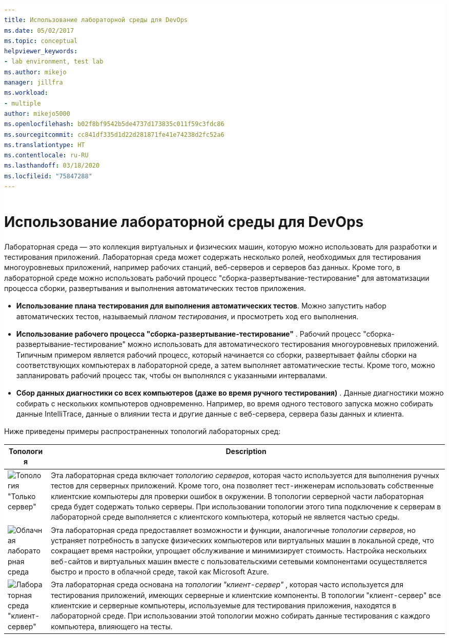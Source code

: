 ```yaml
---
title: Использование лабораторной среды для DevOps
ms.date: 05/02/2017
ms.topic: conceptual
helpviewer_keywords:
- lab environment, test lab
ms.author: mikejo
manager: jillfra
ms.workload:
- multiple
author: mikejo5000
ms.openlocfilehash: b02f8bf9542b5de4737d173835c011f59c3fdc86
ms.sourcegitcommit: cc841df335d1d22d281871fe41e74238d2fc52a6
ms.translationtype: HT
ms.contentlocale: ru-RU
ms.lasthandoff: 03/18/2020
ms.locfileid: "75847288"
---
```

# <a name="use-a-lab-environment-for-your-devops"></a>Использование лабораторной среды для DevOps

Лабораторная среда — это коллекция виртуальных и физических машин, которую можно использовать для разработки и тестирования приложений. Лабораторная среда может содержать несколько ролей, необходимых для тестирования многоуровневых приложений, например рабочих станций, веб-серверов и серверов баз данных. Кроме того, в лабораторной среде можно использовать рабочий процесс "сборка-развертывание-тестирование" для автоматизации процесса сборки, развертывания и выполнения автоматических тестов приложения.

* **Использование плана тестирования для выполнения автоматических тестов**. Можно запустить набор автоматических тестов, называемый *планом тестирования*, и просмотреть ход его выполнения.

* **Использование рабочего процесса "сборка-развертывание-тестирование"** . Рабочий процесс "сборка-развертывание-тестирование" можно использовать для автоматического тестирования многоуровневых приложений. Типичным примером является рабочий процесс, который начинается со сборки, развертывает файлы сборки на соответствующих компьютерах в лабораторной среде, а затем выполняет автоматические тесты. Кроме того, можно запланировать рабочий процесс так, чтобы он выполнялся с указанными интервалами.

* **Сбор данных диагностики со всех компьютеров (даже во время ручного тестирования)** . Данные диагностики можно собирать с нескольких компьютеров одновременно. Например, во время одного тестового запуска можно собирать данные IntelliTrace, данные о влиянии теста и другие данные с веб-сервера, сервера базы данных и клиента.

Ниже приведены примеры распространенных топологий лабораторных сред:

| Топология | Description |
|---|---|
|![Топология "Только сервер"](../media/topology_backend.png)| Эта лабораторная среда включает *топологию серверов*, которая часто используется для выполнения ручных тестов для серверных приложений. Кроме того, она позволяет тест-инженерам использовать собственные клиентские компьютеры для проверки ошибок в окружении. В топологии серверной части лабораторная среда будет содержать только серверы. При использовании топологии этого типа подключение к серверам в лабораторной среде выполняется с клиентского компьютера, который не является частью среды.|
|![Облачная лабораторная среда](../media/topology_cloud.png)| Эта лабораторная среда предоставляет возможности и функции, аналогичные _топологии серверов_, но устраняет потребность в запуске физических компьютеров или виртуальных машин в локальной среде, что сокращает время настройки, упрощает обслуживание и минимизирует стоимость. Настройка нескольких веб-сайтов и виртуальных машин вместе с пользовательскими сетевыми компонентами осуществляется быстро и просто в облачной среде, такой как Microsoft Azure.|
|![Лабораторная среда "клиент-сервер"](../media/topology_clientserver.png)| Эта лабораторная среда основана на *топологии "клиент-сервер"* , которая часто используется для тестирования приложений, имеющих серверные и клиентские компоненты. В топологии "клиент-сервер" все клиентские и серверные компьютеры, используемые для тестирования приложения, находятся в лабораторной среде. При использовании этой топологии можно собирать данные тестирования с каждого компьютера, влияющего на тесты.|
